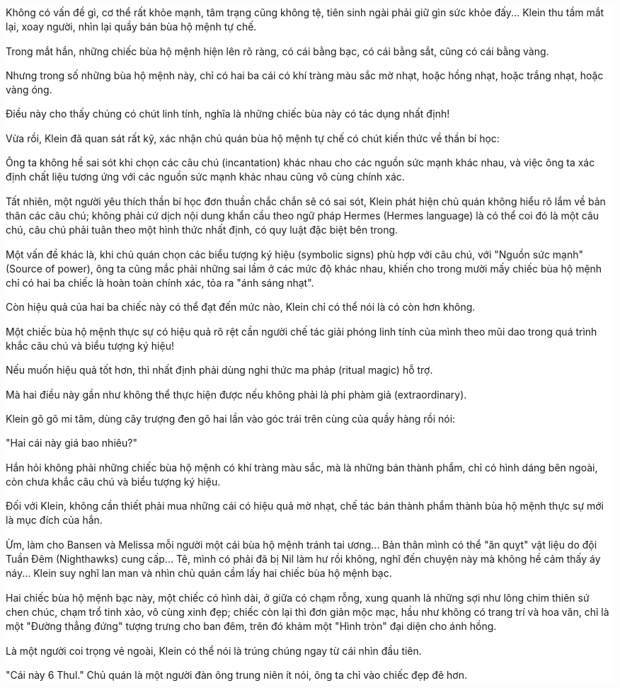 Không có vấn đề gì, cơ thể rất khỏe mạnh, tâm trạng cũng không tệ, tiên sinh ngài phải giữ gìn sức khỏe đấy... Klein thu tầm mắt lại, xoay người, nhìn lại quầy bán bùa hộ mệnh tự chế.

Trong mắt hắn, những chiếc bùa hộ mệnh hiện lên rõ ràng, có cái bằng bạc, có cái bằng sắt, cũng có cái bằng vàng.

Nhưng trong số những bùa hộ mệnh này, chỉ có hai ba cái có khí tràng màu sắc mờ nhạt, hoặc hồng nhạt, hoặc trắng nhạt, hoặc vàng óng.

Điều này cho thấy chúng có chút linh tính, nghĩa là những chiếc bùa này có tác dụng nhất định!

Vừa rồi, Klein đã quan sát rất kỹ, xác nhận chủ quán bùa hộ mệnh tự chế có chút kiến thức về thần bí học:

Ông ta không hề sai sót khi chọn các câu chú (incantation) khác nhau cho các nguồn sức mạnh khác nhau, và việc ông ta xác định chất liệu tương ứng với các nguồn sức mạnh khác nhau cũng vô cùng chính xác.

Tất nhiên, một người yêu thích thần bí học đơn thuần chắc chắn sẽ có sai sót, Klein phát hiện chủ quán không hiểu rõ lắm về bản thân các câu chú; không phải cứ dịch nội dung khẩn cầu theo ngữ pháp Hermes (Hermes language) là có thể coi đó là một câu chú, câu chú phải tuân theo một hình thức nhất định, có quy luật đặc biệt bên trong.

Một vấn đề khác là, khi chủ quán chọn các biểu tượng ký hiệu (symbolic signs) phù hợp với câu chú, với "Nguồn sức mạnh" (Source of power), ông ta cũng mắc phải những sai lầm ở các mức độ khác nhau, khiến cho trong mười mấy chiếc bùa hộ mệnh chỉ có hai ba chiếc là hoàn toàn chính xác, tỏa ra "ánh sáng nhạt".

Còn hiệu quả của hai ba chiếc này có thể đạt đến mức nào, Klein chỉ có thể nói là có còn hơn không.

Một chiếc bùa hộ mệnh thực sự có hiệu quả rõ rệt cần người chế tác giải phóng linh tính của mình theo mũi dao trong quá trình khắc câu chú và biểu tượng ký hiệu!

Nếu muốn hiệu quả tốt hơn, thì nhất định phải dùng nghi thức ma pháp (ritual magic) hỗ trợ.

Mà hai điều này gần như không thể thực hiện được nếu không phải là phi phàm giả (extraordinary).

Klein gõ gõ mi tâm, dùng cây trượng đen gõ hai lần vào góc trái trên cùng của quầy hàng rồi nói:

"Hai cái này giá bao nhiêu?"

Hắn hỏi không phải những chiếc bùa hộ mệnh có khí tràng màu sắc, mà là những bán thành phẩm, chỉ có hình dáng bên ngoài, còn chưa khắc câu chú và biểu tượng ký hiệu.

Đối với Klein, không cần thiết phải mua những cái có hiệu quả mờ nhạt, chế tác bán thành phẩm thành bùa hộ mệnh thực sự mới là mục đích của hắn.

Ừm, làm cho Bansen và Melissa mỗi người một cái bùa hộ mệnh tránh tai ương... Bản thân mình có thể "ăn quỵt" vật liệu do đội Tuần Đêm (Nighthawks) cung cấp... Tê, mình có phải đã bị Nil làm hư rồi không, nghĩ đến chuyện này mà không hề cảm thấy áy náy... Klein suy nghĩ lan man và nhìn chủ quán cầm lấy hai chiếc bùa hộ mệnh bạc.

Hai chiếc bùa hộ mệnh bạc này, một chiếc có hình dài, ở giữa có chạm rỗng, xung quanh là những sợi như lông chim thiên sứ chen chúc, chạm trổ tinh xảo, vô cùng xinh đẹp; chiếc còn lại thì đơn giản mộc mạc, hầu như không có trang trí và hoa văn, chỉ là một "Đường thẳng đứng" tượng trưng cho ban đêm, trên đó khảm một "Hình tròn" đại diện cho ánh hồng.

Là một người coi trọng vẻ ngoài, Klein có thể nói là trúng chúng ngay từ cái nhìn đầu tiên.

"Cái này 6 Thul." Chủ quán là một người đàn ông trung niên ít nói, ông ta chỉ vào chiếc đẹp đẽ hơn.
